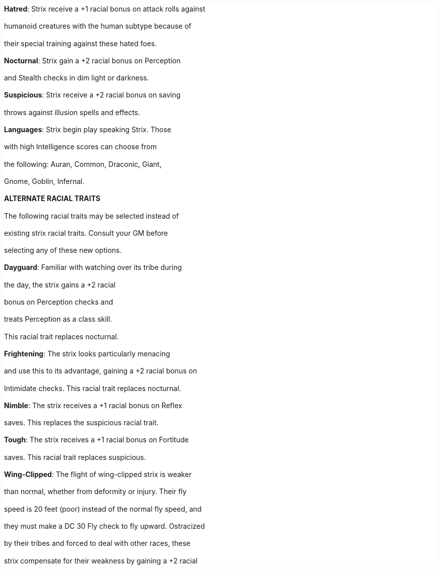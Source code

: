 **Hatred**: Strix receive a +1 racial bonus on attack rolls against

humanoid creatures with the human subtype because of

their special training against these hated foes.

**Nocturnal**: Strix gain a +2 racial bonus on Perception

and Stealth checks in dim light or darkness.

**Suspicious**: Strix receive a +2 racial bonus on saving

throws against illusion spells and effects.

**Languages**: Strix begin play speaking Strix. Those

with high Intelligence scores can choose from

the following: Auran, Common, Draconic, Giant,

Gnome, Goblin, Infernal.

**ALTERNATE RACIAL TRAITS**

The following racial traits may be selected instead of

existing strix racial traits. Consult your GM before

selecting any of these new options.

**Dayguard**: Familiar with watching over its tribe during

the day, the strix gains a +2 racial

bonus on Perception checks and

treats Perception as a class skill.

This racial trait replaces nocturnal.

**Frightening**: The strix looks particularly menacing

and use this to its advantage, gaining a +2 racial bonus on

Intimidate checks. This racial trait replaces nocturnal.

**Nimble**: The strix receives a +1 racial bonus on Reflex

saves. This replaces the suspicious racial trait.

**Tough**: The strix receives a +1 racial bonus on Fortitude

saves. This racial trait replaces suspicious.

**Wing-Clipped**: The flight of wing-clipped strix is weaker

than normal, whether from deformity or injury. Their fly

speed is 20 feet (poor) instead of the normal fly speed, and

they must make a DC 30 Fly check to fly upward. Ostracized

by their tribes and forced to deal with other races, these

strix compensate for their weakness by gaining a +2 racial
